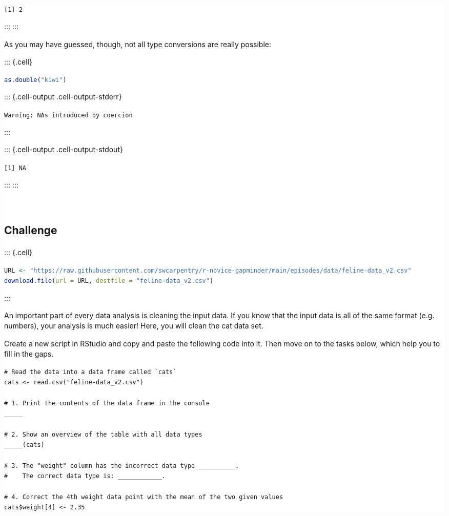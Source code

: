 ```
[1] 2
```


:::
:::


As you may have guessed, though, not all type conversions are really possible:


::: {.cell}

```{.r .cell-code}
as.double("kiwi")
```

::: {.cell-output .cell-output-stderr}

```
Warning: NAs introduced by coercion
```


:::

::: {.cell-output .cell-output-stdout}

```
[1] NA
```


:::
:::


<br>

## Challenge


::: {.cell}

```{.r .cell-code}
URL <- "https://raw.githubusercontent.com/swcarpentry/r-novice-gapminder/main/episodes/data/feline-data_v2.csv"
download.file(url = URL, destfile = "feline-data_v2.csv")
```
:::


An important part of every data analysis is cleaning the input data.
If you know that the input data is all of the same format (e.g. numbers),
your analysis is much easier!
Here, you will clean the cat data set.

Create a new script in RStudio and copy and paste the following code into it.
Then move on to the tasks below, which help you to fill in the gaps.

```
# Read the data into a data frame called `cats`
cats <- read.csv("feline-data_v2.csv")

# 1. Print the contents of the data frame in the console
_____

# 2. Show an overview of the table with all data types
_____(cats)

# 3. The "weight" column has the incorrect data type __________.
#    The correct data type is: ____________.

# 4. Correct the 4th weight data point with the mean of the two given values
cats$weight[4] <- 2.35
```
